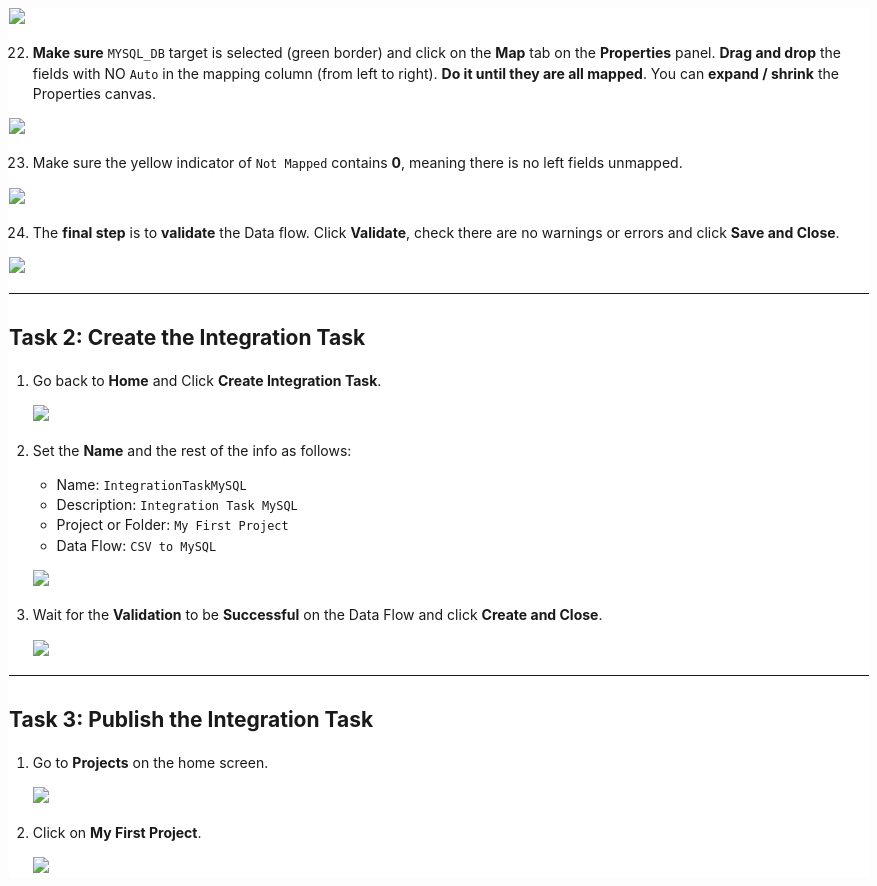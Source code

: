    ![](images/dataflow_source_to_target_linked.png)

22. **Make sure** `MYSQL_DB` target is selected (green border) and click on the **Map** tab on the **Properties** panel. 
**Drag and drop** the fields with NO `Auto` in the mapping column (from left to right). **Do it until they are all mapped**. 
You can **expand / shrink** the Properties canvas.

   ![](images/dataflow_source_to_target_map.png)

23. Make sure the yellow indicator of `Not Mapped` contains **0**, meaning there is no left fields unmapped.

   ![](images/dataflow_source_to_target_map_completed.png)

24. The **final step** is to **validate** the Data flow. Click **Validate**, check there are no warnings or errors and click **Save and Close**.

   ![](images/dataflow_validate.png)

---

## Task 2: Create the Integration Task

1. Go back to **Home** and Click **Create Integration Task**.

   ![](images/integrationtask_create_button.png)

2. Set the **Name** and the rest of the info as follows:

      - Name: `IntegrationTaskMySQL`
      - Description: `Integration Task MySQL`
      - Project or Folder: `My First Project`
      - Data Flow: `CSV to MySQL`

   ![](images/integrationtask_fields.png)

3. Wait for the **Validation** to be **Successful** on the Data Flow and click **Create and Close**.

   ![](images/integrationtask_save.png)

---

## Task 3: Publish the Integration Task

1. Go to **Projects** on the home screen.

   ![](images/di_select_projects.png)

2. Click on **My First Project**.

   ![](images/di_select_projects_my_first_project.png)
